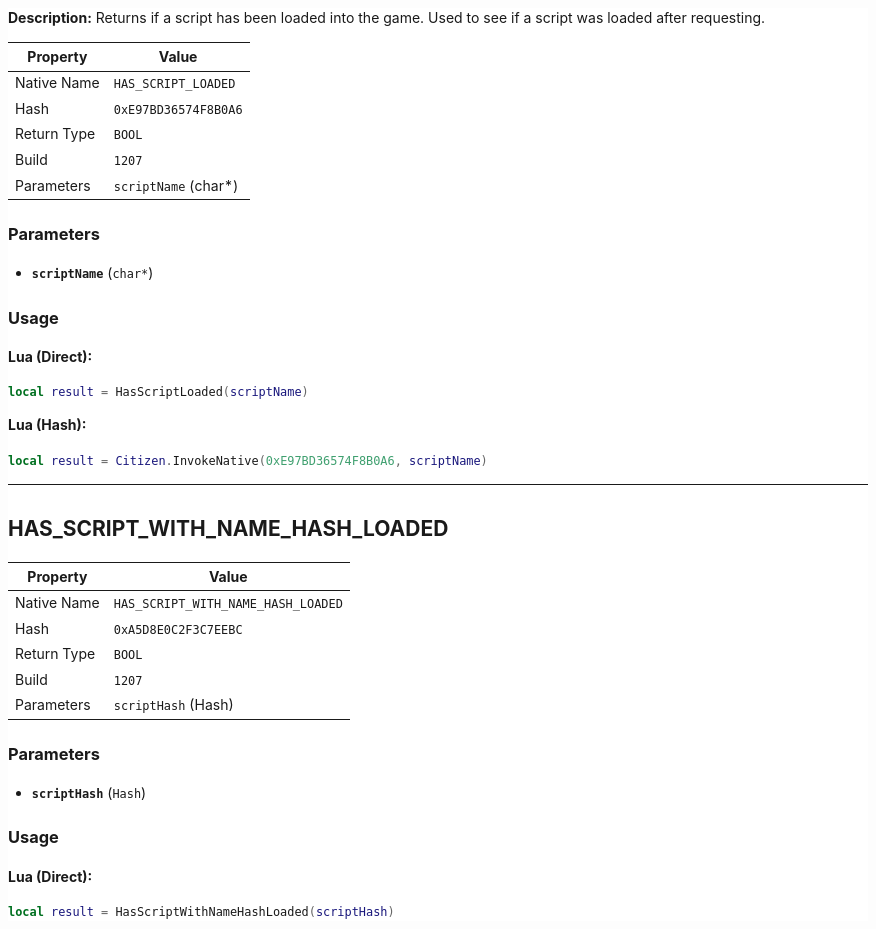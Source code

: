 **Description:** Returns if a script has been loaded into the game. Used to see if a script was loaded after requesting.

| Property | Value |
|----------|-------|
| Native Name | `HAS_SCRIPT_LOADED` |
| Hash | `0xE97BD36574F8B0A6` |
| Return Type | `BOOL` |
| Build | `1207` |
| Parameters | `scriptName` (char*) |

### Parameters

- **`scriptName`** (`char*`)

### Usage

**Lua (Direct):**
```lua
local result = HasScriptLoaded(scriptName)
```

**Lua (Hash):**
```lua
local result = Citizen.InvokeNative(0xE97BD36574F8B0A6, scriptName)
```


---

## HAS_SCRIPT_WITH_NAME_HASH_LOADED

| Property | Value |
|----------|-------|
| Native Name | `HAS_SCRIPT_WITH_NAME_HASH_LOADED` |
| Hash | `0xA5D8E0C2F3C7EEBC` |
| Return Type | `BOOL` |
| Build | `1207` |
| Parameters | `scriptHash` (Hash) |

### Parameters

- **`scriptHash`** (`Hash`)

### Usage

**Lua (Direct):**
```lua
local result = HasScriptWithNameHashLoaded(scriptHash)
```
